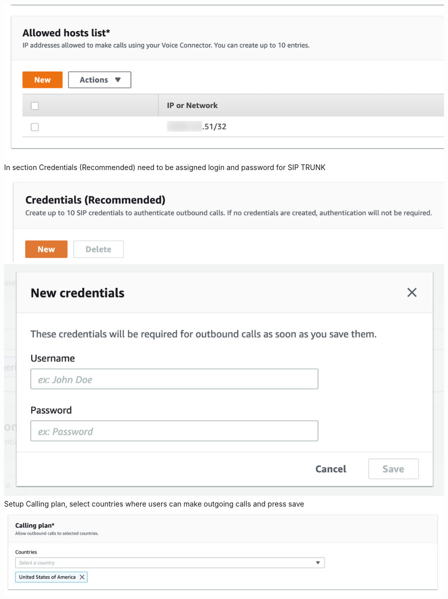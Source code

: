 ![](images/3CX_aws_chime_10.png)  
In section Credentials (Recommended) need to be assigned login and password for SIP TRUNK    
![](images/3CX_aws_chime_11.png)  
![](images/3CX_aws_chime_12.png)  
Setup Calling plan, select countries where users can make outgoing calls and press save  
![](images/3CX_aws_chime_13.png)  